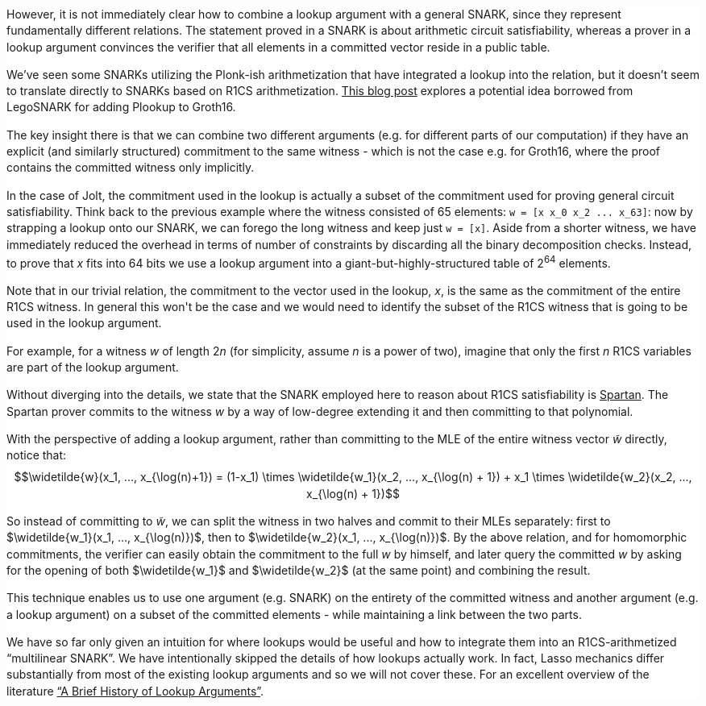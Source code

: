 However, it is not immediately clear how to combine a lookup argument with a general SNARK, since they represent fundamentally different relations. The statement proved in a SNARK is about arithmetic circuit satisfiability, whereas a prover in a lookup argument convinces the verifier that all elements in a committed vector reside in a public table.

We’ve seen some SNARKs utilizing the Plonk-ish arithmetization that have integrated a lookup into the relation, but it doesn’t seem to translate directly to SNARKs based on R1CS arithmetization. [This blog post](https://ethresear.ch/t/grolup-plookup-for-r1cs/14307) explores a potential idea borrowed from LegoSNARK for adding Plookup to Groth16.

The key insight there is that we can combine two different arguments (e.g. for different parts of our computation) if they have an explicit (and similarly structured) commitment to the same witness - which is not the case e.g. for Groth16, where the proof contains the committed witness only implicitly. 

In the case of Jolt, the commitment used in the lookup is actually a subset of the commitment used for proving general circuit satisfiability. Think back to the previous example where the witness consisted of 65 elements: `w = [x x_0 x_2 ... x_63]`: now by strapping a lookup onto our SNARK, we can forego the long witness and keep just `w = [x]`. Aside from a shorter witness, we have immediately reduced the overhead in terms of number of constraints by discarding all the binary decomposition checks. Instead, to prove that $x$ fits into 64 bits we use a lookup argument into a giant-but-highly-structured table of $2^64$ elements.

Note that in our trivial relation, the commitment to the vector used in the lookup, $x$, is the same as the commitment of the entire R1CS witness. In general this won't be the case and we would need to identify the subset of the R1CS witness that is going to be used in the lookup argument.

For example, for a witness $w$ of length $2n$ (for simplicity, assume $n$ is a power of two), imagine that only the first $n$ R1CS variables are part of the lookup argument. 

Without diverging into the details, we state that the SNARK employed here to reason about R1CS satisfiability is [Spartan](https://eprint.iacr.org/2019/550). The Spartan prover commits to the witness $w$ by a way of low-degree extending it and then committing to that polynomial.

With the perspective of adding a lookup argument, rather than committing to the MLE of the entire witness vector $\widetilde{w}$ directly, notice that:
$$\widetilde{w}(x_1, ..., x_{\log(n)+1}) = (1-x_1) \times \widetilde{w_1}(x_2, ..., x_{\log(n) + 1}) + x_1 \times \widetilde{w_2}(x_2, ..., x_{\log(n) + 1})$$

So instead of committing to $\widetilde{w}$, we can split the witness in two halves and commit to their MLEs separately: first to $\widetilde{w_1}(x_1, ..., x_{\log(n)})$, then to $\widetilde{w_2}(x_1, ..., x_{\log(n)})$. By the above relation, and for homomorphic commitments, the verifier can easily obtain the commitment to the full $w$ by himself, and later query the committed $w$ by asking for the opening of both $\widetilde{w_1}$ and $\widetilde{w_2}$ (at the same point) and combining the result.

This technique enables us to use one argument (e.g. SNARK) on the entirety of the committed witness and another argument (e.g. a lookup argument) on a subset of the committed elements - while maintaining a link between the two parts.

We have so far only given an intuition for where lookups would be useful and how to integrate them into an R1CS-arithmetized “multilinear SNARK”. We have intentionally skipped the details of how lookups actually work. In fact, Lasso mechanics differ substantially from most of the existing lookup arguments and so we will not cover these. For an excellent overview of the literature [“A Brief History of Lookup Arguments”](https://github.com/ingonyama-zk/papers/blob/main/lookups.pdf).
